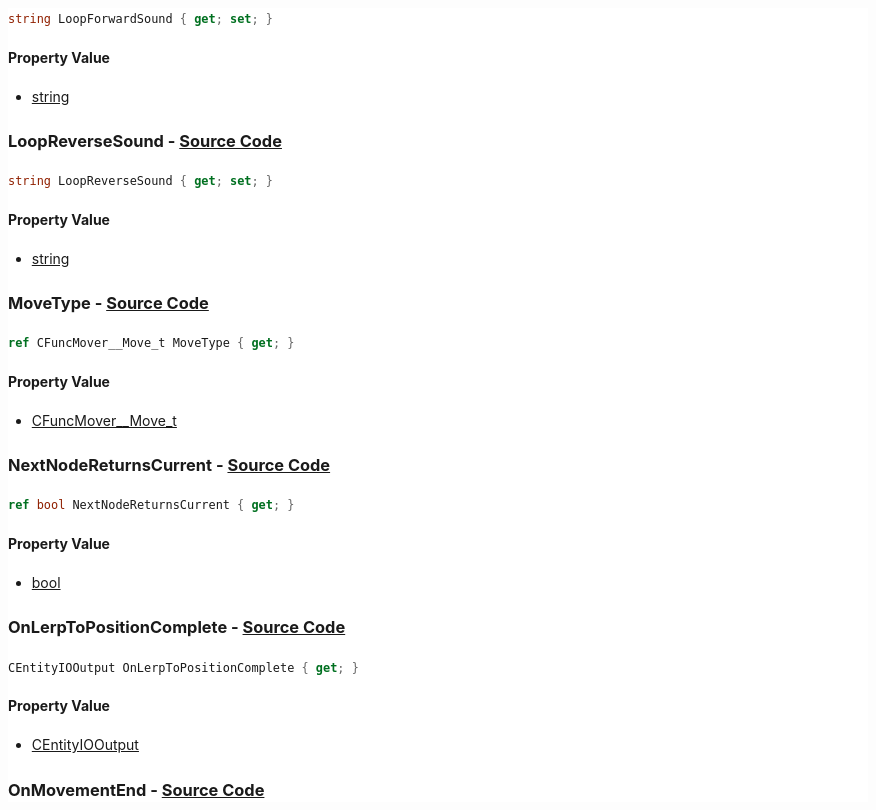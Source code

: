 ```csharp
string LoopForwardSound { get; set; }
```

#### Property Value

- [string](https://learn.microsoft.com/dotnet/api/system.string)

### **LoopReverseSound** - [Source Code](https://github.com/swiftly-solution/swiftlys2/blob/main/managed/src/SwiftlyS2.Generated/Schemas/Interfaces/CFuncMover.cs#L70)

```csharp
string LoopReverseSound { get; set; }
```

#### Property Value

- [string](https://learn.microsoft.com/dotnet/api/system.string)

### **MoveType** - [Source Code](https://github.com/swiftly-solution/swiftlys2/blob/main/managed/src/SwiftlyS2.Generated/Schemas/Interfaces/CFuncMover.cs#L26)

```csharp
ref CFuncMover__Move_t MoveType { get; }
```

#### Property Value

- [CFuncMover__Move_t](/docs/api/shared/schemadefinitions/cfuncmover__move_t)

### **NextNodeReturnsCurrent** - [Source Code](https://github.com/swiftly-solution/swiftlys2/blob/main/managed/src/SwiftlyS2.Generated/Schemas/Interfaces/CFuncMover.cs#L146)

```csharp
ref bool NextNodeReturnsCurrent { get; }
```

#### Property Value

- [bool](https://learn.microsoft.com/dotnet/api/system.boolean)

### **OnLerpToPositionComplete** - [Source Code](https://github.com/swiftly-solution/swiftlys2/blob/main/managed/src/SwiftlyS2.Generated/Schemas/Interfaces/CFuncMover.cs#L112)

```csharp
CEntityIOOutput OnLerpToPositionComplete { get; }
```

#### Property Value

- [CEntityIOOutput](/docs/api/shared/schemadefinitions/centityiooutput)

### **OnMovementEnd** - [Source Code](https://github.com/swiftly-solution/swiftlys2/blob/main/managed/src/SwiftlyS2.Generated/Schemas/Interfaces/CFuncMover.cs#L76)
